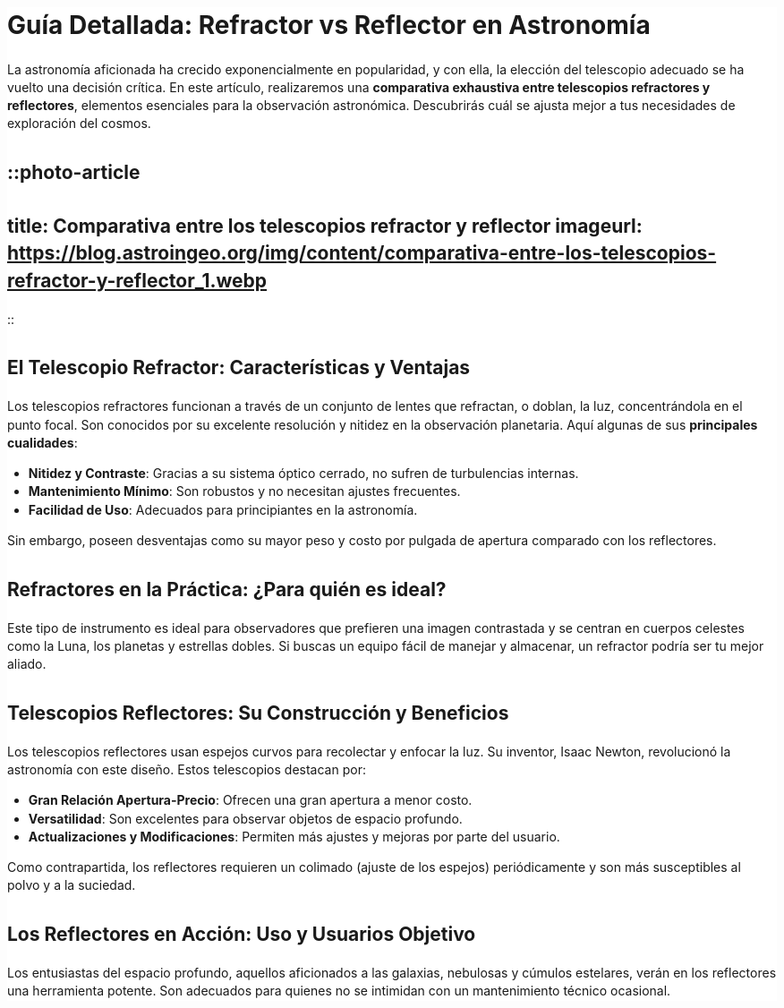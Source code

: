 # Guía Detallada: Refractor vs Reflector en Astronomía

La astronomía aficionada ha crecido exponencialmente en popularidad, y con ella, la elección del telescopio adecuado se ha vuelto una decisión crítica. En este artículo, realizaremos una **comparativa exhaustiva entre telescopios refractores y reflectores**, elementos esenciales para la observación astronómica. Descubrirás cuál se ajusta mejor a tus necesidades de exploración del cosmos.


::photo-article
---
title: Comparativa entre los telescopios refractor y reflector
imageurl: https://blog.astroingeo.org/img/content/comparativa-entre-los-telescopios-refractor-y-reflector_1.webp
---
::


## El Telescopio Refractor: Características y Ventajas
Los telescopios refractores funcionan a través de un conjunto de lentes que refractan, o doblan, la luz, concentrándola en el punto focal. Son conocidos por su excelente resolución y nitidez en la observación planetaria. Aquí algunas de sus **principales cualidades**:

- **Nitidez y Contraste**: Gracias a su sistema óptico cerrado, no sufren de turbulencias internas.
- **Mantenimiento Mínimo**: Son robustos y no necesitan ajustes frecuentes.
- **Facilidad de Uso**: Adecuados para principiantes en la astronomía.

Sin embargo, poseen desventajas como su mayor peso y costo por pulgada de apertura comparado con los reflectores.

## Refractores en la Práctica: ¿Para quién es ideal?
Este tipo de instrumento es ideal para observadores que prefieren una imagen contrastada y se centran en cuerpos celestes como la Luna, los planetas y estrellas dobles. Si buscas un equipo fácil de manejar y almacenar, un refractor podría ser tu mejor aliado.

## Telescopios Reflectores: Su Construcción y Beneficios
Los telescopios reflectores usan espejos curvos para recolectar y enfocar la luz. Su inventor, Isaac Newton, revolucionó la astronomía con este diseño. Estos telescopios destacan por:

- **Gran Relación Apertura-Precio**: Ofrecen una gran apertura a menor costo.
- **Versatilidad**: Son excelentes para observar objetos de espacio profundo.
- **Actualizaciones y Modificaciones**: Permiten más ajustes y mejoras por parte del usuario.

Como contrapartida, los reflectores requieren un colimado (ajuste de los espejos) periódicamente y son más susceptibles al polvo y a la suciedad.

## Los Reflectores en Acción: Uso y Usuarios Objetivo
Los entusiastas del espacio profundo, aquellos aficionados a las galaxias, nebulosas y cúmulos estelares, verán en los reflectores una herramienta potente. Son adecuados para quienes no se intimidan con un mantenimiento técnico ocasional.
